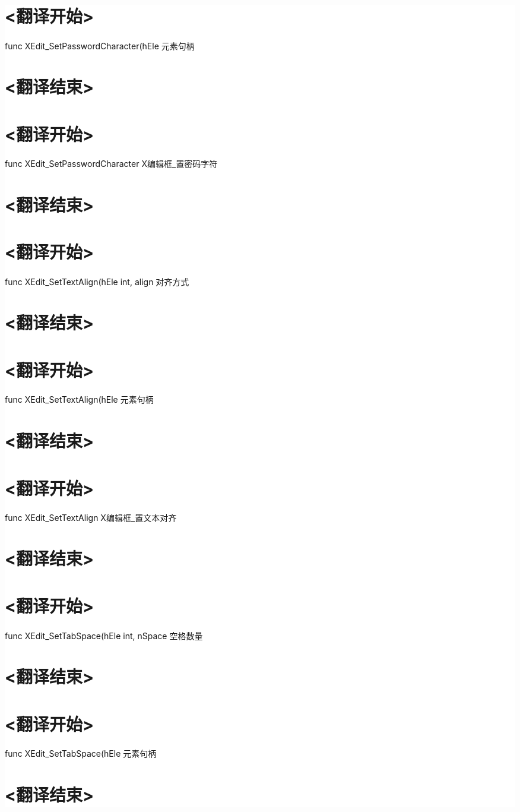 # <翻译开始>
func XEdit_SetPasswordCharacter(hEle
元素句柄
# <翻译结束>

# <翻译开始>
func XEdit_SetPasswordCharacter
X编辑框_置密码字符
# <翻译结束>


# <翻译开始>
func XEdit_SetTextAlign(hEle int, align
对齐方式
# <翻译结束>

# <翻译开始>
func XEdit_SetTextAlign(hEle
元素句柄
# <翻译结束>

# <翻译开始>
func XEdit_SetTextAlign
X编辑框_置文本对齐
# <翻译结束>


# <翻译开始>
func XEdit_SetTabSpace(hEle int, nSpace
空格数量
# <翻译结束>

# <翻译开始>
func XEdit_SetTabSpace(hEle
元素句柄
# <翻译结束>
